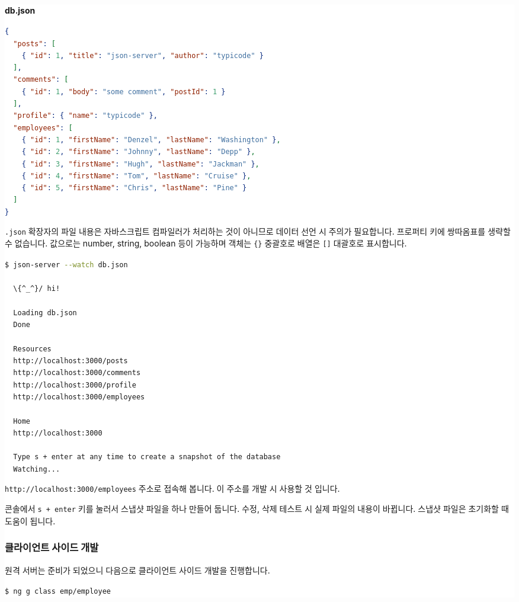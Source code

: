 **db.json**

```json
{
  "posts": [
    { "id": 1, "title": "json-server", "author": "typicode" }
  ],
  "comments": [
    { "id": 1, "body": "some comment", "postId": 1 }
  ],
  "profile": { "name": "typicode" },
  "employees": [
    { "id": 1, "firstName": "Denzel", "lastName": "Washington" },
    { "id": 2, "firstName": "Johnny", "lastName": "Depp" },
    { "id": 3, "firstName": "Hugh", "lastName": "Jackman" },
    { "id": 4, "firstName": "Tom", "lastName": "Cruise" },
    { "id": 5, "firstName": "Chris", "lastName": "Pine" }
  ]
}
```

`.json` 확장자의 파일 내용은 자바스크립트 컴파일러가 처리하는 것이 아니므로 데이터 선언 시 주의가 필요합니다. 프로퍼티 키에 쌍따옴표를 생략할 수 없습니다. 값으로는 number, string, boolean 등이 가능하며 객체는 `{}` 중괄호로 배열은 `[]` 대괄호로 표시합니다.

```bash
$ json-server --watch db.json

  \{^_^}/ hi!

  Loading db.json
  Done

  Resources
  http://localhost:3000/posts
  http://localhost:3000/comments
  http://localhost:3000/profile
  http://localhost:3000/employees

  Home
  http://localhost:3000

  Type s + enter at any time to create a snapshot of the database
  Watching...
```

`http://localhost:3000/employees` 주소로 접속해 봅니다. 이 주소를 개발 시 사용할 것 입니다.

콘솔에서 `s + enter` 키를 눌러서 스냅샷 파일을 하나 만들어 둡니다. 수정, 삭제 테스트 시 실제 파일의 내용이 바뀝니다. 스냅샷 파일은 초기화할 때 도움이 됩니다.

### 클라이언트 사이드 개발

원격 서버는 준비가 되었으니 다음으로 클라이언트 사이드 개발을 진행합니다.

```bash
$ ng g class emp/employee
```
